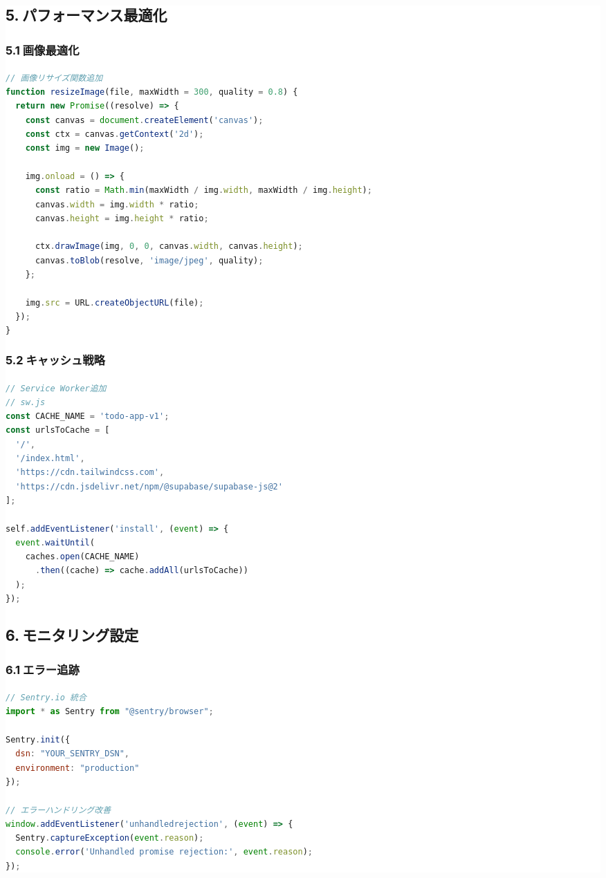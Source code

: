 ## 5. パフォーマンス最適化

### 5.1 画像最適化
```javascript
// 画像リサイズ関数追加
function resizeImage(file, maxWidth = 300, quality = 0.8) {
  return new Promise((resolve) => {
    const canvas = document.createElement('canvas');
    const ctx = canvas.getContext('2d');
    const img = new Image();
    
    img.onload = () => {
      const ratio = Math.min(maxWidth / img.width, maxWidth / img.height);
      canvas.width = img.width * ratio;
      canvas.height = img.height * ratio;
      
      ctx.drawImage(img, 0, 0, canvas.width, canvas.height);
      canvas.toBlob(resolve, 'image/jpeg', quality);
    };
    
    img.src = URL.createObjectURL(file);
  });
}
```

### 5.2 キャッシュ戦略
```javascript
// Service Worker追加
// sw.js
const CACHE_NAME = 'todo-app-v1';
const urlsToCache = [
  '/',
  '/index.html',
  'https://cdn.tailwindcss.com',
  'https://cdn.jsdelivr.net/npm/@supabase/supabase-js@2'
];

self.addEventListener('install', (event) => {
  event.waitUntil(
    caches.open(CACHE_NAME)
      .then((cache) => cache.addAll(urlsToCache))
  );
});
```

## 6. モニタリング設定

### 6.1 エラー追跡
```javascript
// Sentry.io 統合
import * as Sentry from "@sentry/browser";

Sentry.init({
  dsn: "YOUR_SENTRY_DSN",
  environment: "production"
});

// エラーハンドリング改善
window.addEventListener('unhandledrejection', (event) => {
  Sentry.captureException(event.reason);
  console.error('Unhandled promise rejection:', event.reason);
});
```